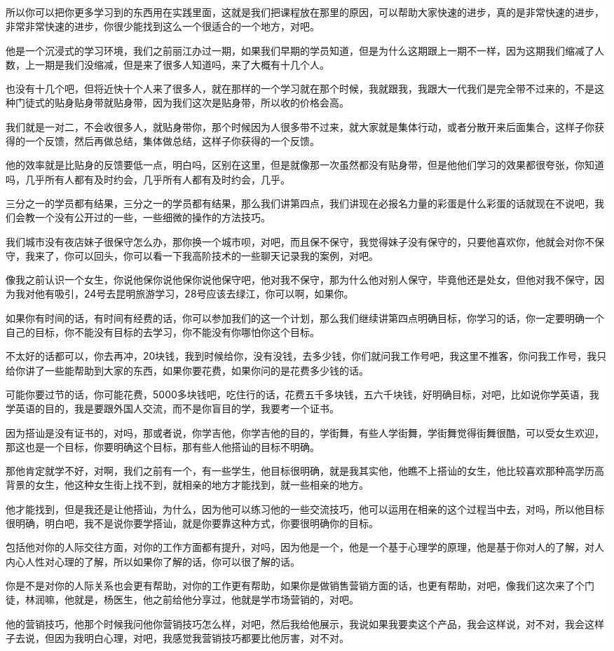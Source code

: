 所以你可以把你更多学习到的东西用在实践里面，这就是我们把课程放在那里的原因，可以帮助大家快速的进步，真的是非常快速的进步，非常非常快速的进步，你很少能找到这么一个很适合的一个地方，对吧。

他是一个沉浸式的学习环境，我们之前丽江办过一期，如果我们早期的学员知道，但是为什么这期跟上一期不一样，因为这期我们缩减了人数，上一期是我们没缩减，但是来了很多人知道吗，来了大概有十几个人。

也没有十几个吧，但将近快十个人来了很多人，就在那样的一个学习就在那个时候，我就跟我，我跟大一代我们是完全带不过来的，不是这种门徒式的贴身贴身带就贴身带，因为我们这次是贴身带，所以收的价格会高。

我们就是一对二，不会收很多人，就贴身带你，那个时候因为人很多带不过来，就大家就是集体行动，或者分散开来后面集合，这样子你获得的一个反馈，然后再做总结，集体做总结，这样子你获得的一个反馈。

他的效率就是比贴身的反馈要低一点，明白吗，区别在这里，但是就像那一次虽然都没有贴身带，但是他他们学习的效果都很夸张，你知道吗，几乎所有人都有及时约会，几乎所有人都有及时约会，几乎。

三分之一的学员都有结果，三分之一的学员都有结果，那么我们讲第四点，我们讲现在必报名力量的彩蛋是什么彩蛋的话就现在不说吧，我们会教一个没有公开过的一些，一些细微的操作的方法技巧。

我们城市没有夜店妹子很保守怎么办，那你换一个城市呗，对吧，而且保不保守，我觉得妹子没有保守的，只要他喜欢你，他就会对你不保守，我来了，你可以回头，你可以看一下我高阶技术的一些聊天记录我的案例，对吧。

像我之前认识一个女生，你说他保你说他保你说他保守吧，他对我不保守，那为什么他对别人保守，毕竟他还是处女，但他对我不保守，因为我对他有吸引，24号去昆明旅游学习，28号应该去绿江，你可以啊，如果你。

如果你有时间的话，有时间有经费的话，你可以参加我们的这一个计划，那么我们继续讲第四点明确目标，你学习的话，你一定要明确一个自己的目标，你不能没有目标的去学习，你不能没有你哪怕你这个目标。

不太好的话都可以，你去再冲，20块钱，我到时候给你，没有没钱，去多少钱，你们就问我工作号吧，我这里不推客，你问我工作号，我只给你讲了一些能帮助到大家的东西，如果你要花费，如果你问的是花费多少钱的话。

可能你要过节的话，你可能花费，5000多块钱吧，吃住行的话，花费五千多块钱，五六千块钱，好明确目标，对吧，比如说你学英语，我学英语的目的，我是要跟外国人交流，而不是你盲目的学，我要考一个证书。

因为搭讪是没有证书的，对吗，那或者说，你学吉他，你学吉他的目的，学街舞，有些人学街舞，学街舞觉得街舞很酷，可以受女生欢迎，那这也是一个目标，你要明确这个目标，那有些人他搭讪的目标不明确。

那他肯定就学不好，对啊，我们之前有一个，有一些学生，他目标很明确，就是我其实他，他瞧不上搭讪的女生，他比较喜欢那种高学历高背景的女生，他这种女生街上找不到，就相亲的地方才能找到，就一些相亲的地方。

他才能找到，但是我还是让他搭讪，为什么，因为他可以练习他的一些交流技巧，他可以运用在相亲的这个过程当中去，对吗，所以他目标很明确，明白吧，我不是说你要学搭讪，就是你要靠这种方式，你要很明确你的目标。

包括他对你的人际交往方面，对你的工作方面都有提升，对吗，因为他是一个，他是一个基于心理学的原理，他是基于你对人的了解，对人内心人性对心理的了解，所以如果你了解的话，你可以很了解的话。

你是不是对你的人际关系也会更有帮助，对你的工作更有帮助，如果你是做销售营销方面的话，也更有帮助，对吧，像我们这次来了个门徒，林润嘛，他就是，杨医生，他之前给他分享过，他就是学市场营销的，对吧。

他的营销技巧，他那个时候我问他你营销技巧怎么样，对吧，然后我给他展示，我说如果我要卖这个产品，我会这样说，对不对，我会这样子去说，但因为我明白心理，对吧，我感觉我营销技巧都要比他厉害，对不对。

